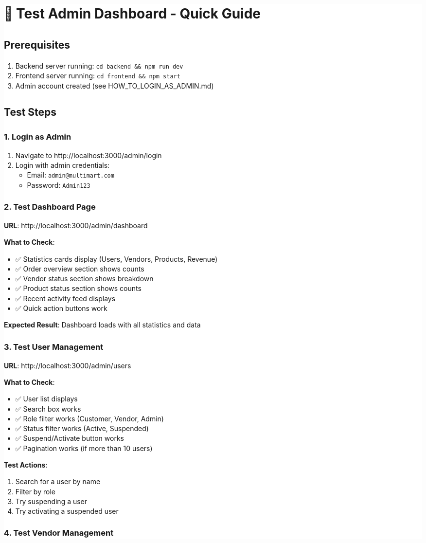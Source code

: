# 🧪 Test Admin Dashboard - Quick Guide

## Prerequisites

1. Backend server running: `cd backend && npm run dev`
2. Frontend server running: `cd frontend && npm start`
3. Admin account created (see HOW_TO_LOGIN_AS_ADMIN.md)

## Test Steps

### 1. Login as Admin

1. Navigate to http://localhost:3000/admin/login
2. Login with admin credentials:
   - Email: `admin@multimart.com`
   - Password: `Admin123`

### 2. Test Dashboard Page

**URL**: http://localhost:3000/admin/dashboard

**What to Check**:
- ✅ Statistics cards display (Users, Vendors, Products, Revenue)
- ✅ Order overview section shows counts
- ✅ Vendor status section shows breakdown
- ✅ Product status section shows counts
- ✅ Recent activity feed displays
- ✅ Quick action buttons work

**Expected Result**: Dashboard loads with all statistics and data

### 3. Test User Management

**URL**: http://localhost:3000/admin/users

**What to Check**:
- ✅ User list displays
- ✅ Search box works
- ✅ Role filter works (Customer, Vendor, Admin)
- ✅ Status filter works (Active, Suspended)
- ✅ Suspend/Activate button works
- ✅ Pagination works (if more than 10 users)

**Test Actions**:
1. Search for a user by name
2. Filter by role
3. Try suspending a user
4. Try activating a suspended user

### 4. Test Vendor Management
